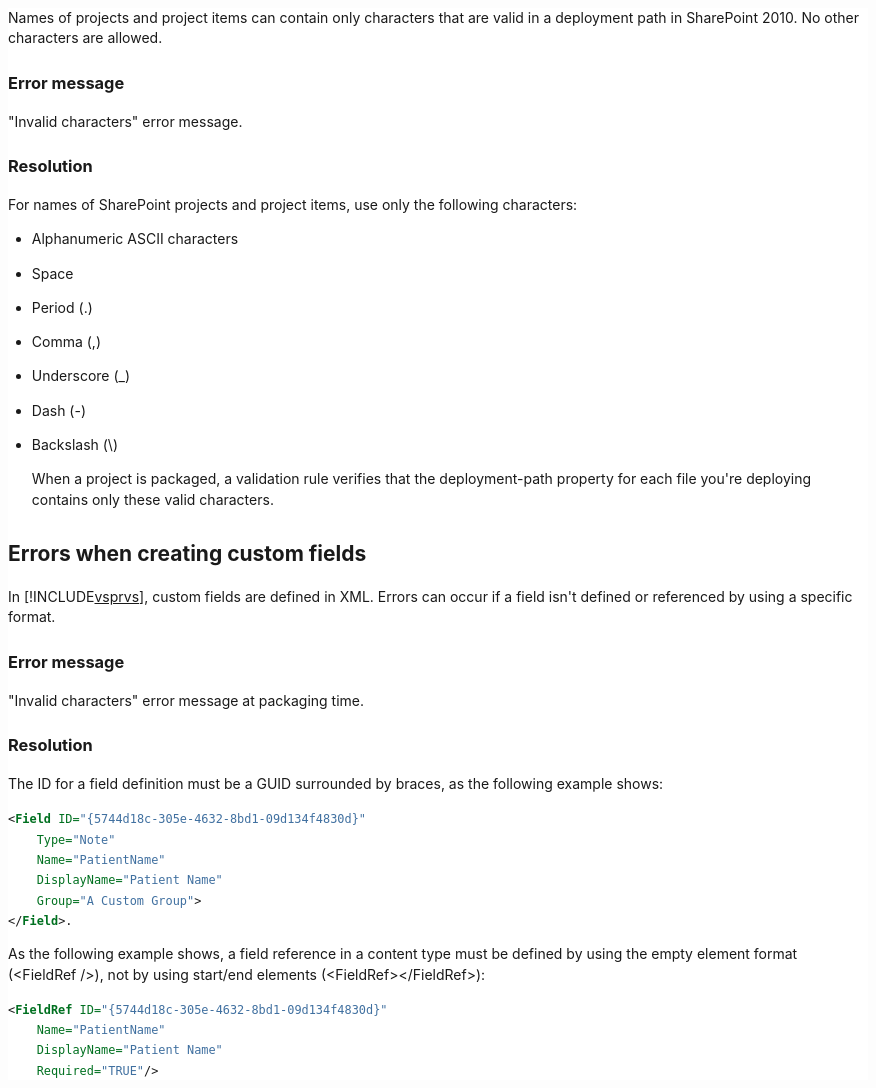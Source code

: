 Names of projects and project items can contain only characters that are valid in a deployment path in SharePoint 2010. No other characters are allowed.

### Error message

 "Invalid characters" error message.

### Resolution

 For names of SharePoint projects and project items, use only the following characters:

- Alphanumeric ASCII characters

- Space

- Period (.)

- Comma (,)

- Underscore (_)

- Dash (-)

- Backslash (\\)

  When a project is packaged, a validation rule verifies that the deployment-path property for each file you're deploying contains only these valid characters.

## Errors when creating custom fields

 In [!INCLUDE[vsprvs](../sharepoint/includes/vsprvs-md.md)], custom fields are defined in XML. Errors can occur if a field isn't defined or referenced by using a specific format.

### Error message

 "Invalid characters" error message at packaging time.

### Resolution

 The ID for a field definition must be a GUID surrounded by braces, as the following example shows:

```xml
<Field ID="{5744d18c-305e-4632-8bd1-09d134f4830d}"
    Type="Note"
    Name="PatientName"
    DisplayName="Patient Name"
    Group="A Custom Group">
</Field>.
```

 As the following example shows, a field reference in a content type must be defined by using the empty element format (\<FieldRef />), not by using start/end elements (\<FieldRef>\</FieldRef>):

```xml
<FieldRef ID="{5744d18c-305e-4632-8bd1-09d134f4830d}"
    Name="PatientName"
    DisplayName="Patient Name"
    Required="TRUE"/>
```
